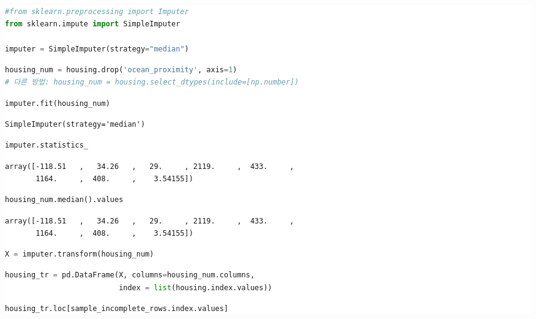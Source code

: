 


```python
#from sklearn.preprocessing import Imputer
from sklearn.impute import SimpleImputer

imputer = SimpleImputer(strategy="median")
```


```python
housing_num = housing.drop('ocean_proximity', axis=1)
# 다른 방법: housing_num = housing.select_dtypes(include=[np.number])
```


```python
imputer.fit(housing_num)
```




    SimpleImputer(strategy='median')




```python
imputer.statistics_
```




    array([-118.51   ,   34.26   ,   29.     , 2119.     ,  433.     ,
           1164.     ,  408.     ,    3.54155])




```python
housing_num.median().values
```




    array([-118.51   ,   34.26   ,   29.     , 2119.     ,  433.     ,
           1164.     ,  408.     ,    3.54155])




```python
X = imputer.transform(housing_num)
```


```python
housing_tr = pd.DataFrame(X, columns=housing_num.columns,
                          index = list(housing.index.values))
```


```python
housing_tr.loc[sample_incomplete_rows.index.values]
```
